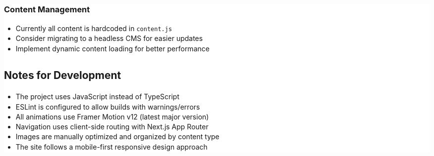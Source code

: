 ### Content Management
- Currently all content is hardcoded in `content.js`
- Consider migrating to a headless CMS for easier updates
- Implement dynamic content loading for better performance

## Notes for Development

- The project uses JavaScript instead of TypeScript
- ESLint is configured to allow builds with warnings/errors
- All animations use Framer Motion v12 (latest major version)
- Navigation uses client-side routing with Next.js App Router
- Images are manually optimized and organized by content type
- The site follows a mobile-first responsive design approach